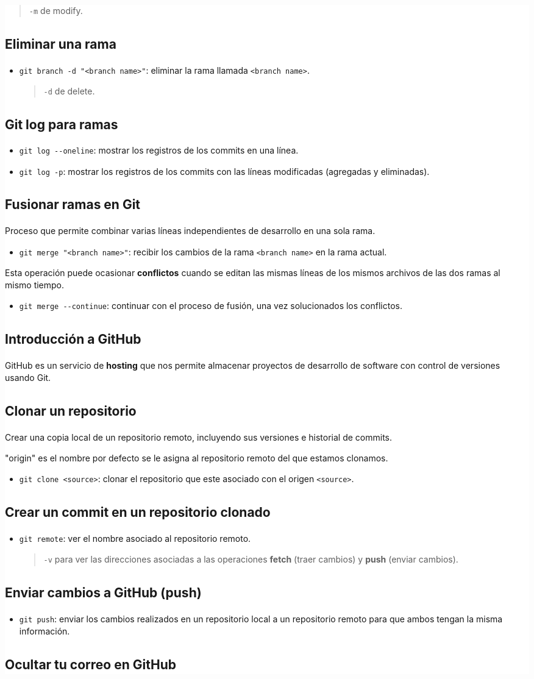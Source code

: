 > `-m` de modify.

## Eliminar una rama

- `git branch -d "<branch name>"`: eliminar la rama llamada `<branch name>`.

	> `-d` de delete.

## Git log para ramas

- `git log --oneline`: mostrar los registros de los commits en una línea.

- `git log -p`: mostrar los registros de los commits con las líneas modificadas (agregadas y eliminadas).

## Fusionar ramas en Git

Proceso que permite combinar varias líneas independientes de desarrollo en una sola rama.

- `git merge "<branch name>"`: recibir los cambios de la rama `<branch name>` en la rama actual.

Esta operación puede ocasionar **conflictos** cuando se editan las mismas líneas de los mismos archivos de las dos ramas al mismo tiempo.

- `git merge --continue`: continuar con el proceso de fusión, una vez solucionados los conflictos.

## Introducción a GitHub

GitHub es un servicio de **hosting** que nos permite almacenar proyectos de desarrollo de software con control de versiones usando Git.

## Clonar un repositorio

Crear una copia local de un repositorio remoto, incluyendo sus versiones e historial de commits.

"origin" es el nombre por defecto se le asigna al repositorio remoto del que estamos clonamos.

- `git clone <source>`: clonar el repositorio que este asociado con el origen `<source>`.

## Crear un commit en un repositorio clonado

- `git remote`: ver el nombre asociado al repositorio remoto.

	> `-v` para ver las direcciones asociadas a las operaciones **fetch** (traer cambios) y **push** (enviar cambios).

## Enviar cambios a GitHub (push)

- `git push`: enviar los cambios realizados en un repositorio local a un repositorio remoto para que ambos tengan la misma información.

## Ocultar tu correo en GitHub
